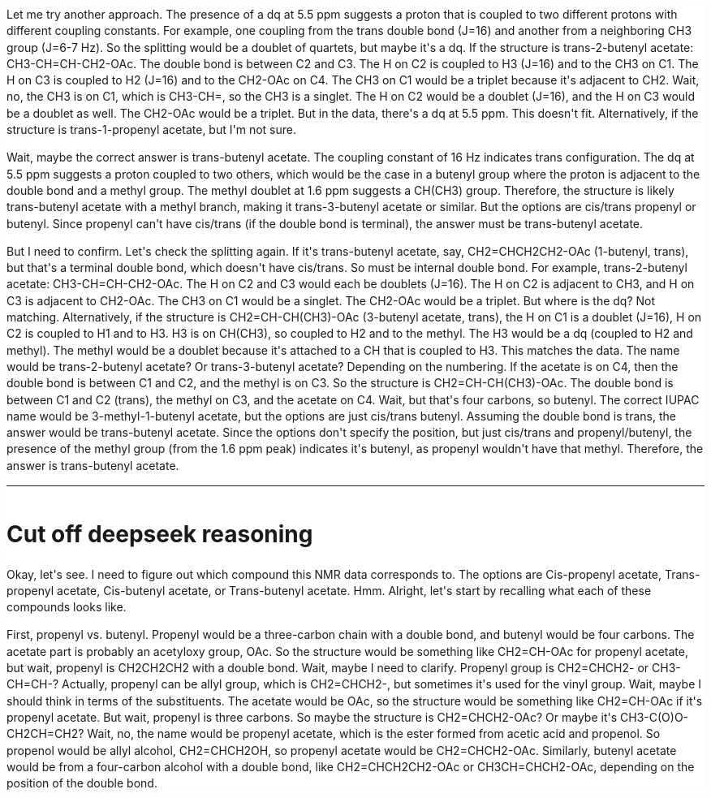 Let me try another approach. The presence of a dq at 5.5 ppm suggests a proton that is coupled to two different protons with different coupling constants. For example, one coupling from the trans double bond (J=16) and another from a neighboring CH3 group (J=6-7 Hz). So the splitting would be a doublet of quartets, but maybe it's a dq. If the structure is trans-2-butenyl acetate: CH3-CH=CH-CH2-OAc. The double bond is between C2 and C3. The H on C2 is coupled to H3 (J=16) and to the CH3 on C1. The H on C3 is coupled to H2 (J=16) and to the CH2-OAc on C4. The CH3 on C1 would be a triplet because it's adjacent to CH2. Wait, no, the CH3 is on C1, which is CH3-CH=, so the CH3 is a singlet. The H on C2 would be a doublet (J=16), and the H on C3 would be a doublet as well. The CH2-OAc would be a triplet. But in the data, there's a dq at 5.5 ppm. This doesn't fit. Alternatively, if the structure is trans-1-propenyl acetate, but I'm not sure.

Wait, maybe the correct answer is trans-butenyl acetate. The coupling constant of 16 Hz indicates trans configuration. The dq at 5.5 ppm suggests a proton coupled to two others, which would be the case in a butenyl group where the proton is adjacent to the double bond and a methyl group. The methyl doublet at 1.6 ppm suggests a CH(CH3) group. Therefore, the structure is likely trans-butenyl acetate with a methyl branch, making it trans-3-butenyl acetate or similar. But the options are cis/trans propenyl or butenyl. Since propenyl can't have cis/trans (if the double bond is terminal), the answer must be trans-butenyl acetate.

But I need to confirm. Let's check the splitting again. If it's trans-butenyl acetate, say, CH2=CHCH2CH2-OAc (1-butenyl, trans), but that's a terminal double bond, which doesn't have cis/trans. So must be internal double bond. For example, trans-2-butenyl acetate: CH3-CH=CH-CH2-OAc. The H on C2 and C3 would each be doublets (J=16). The H on C2 is adjacent to CH3, and H on C3 is adjacent to CH2-OAc. The CH3 on C1 would be a singlet. The CH2-OAc would be a triplet. But where is the dq? Not matching. Alternatively, if the structure is CH2=CH-CH(CH3)-OAc (3-butenyl acetate, trans), the H on C1 is a doublet (J=16), H on C2 is coupled to H1 and to H3. H3 is on CH(CH3), so coupled to H2 and to the methyl. The H3 would be a dq (coupled to H2 and methyl). The methyl would be a doublet because it's attached to a CH that is coupled to H3. This matches the data. The name would be trans-2-butenyl acetate? Or trans-3-butenyl acetate? Depending on the numbering. If the acetate is on C4, then the double bond is between C1 and C2, and the methyl is on C3. So the structure is CH2=CH-CH(CH3)-OAc. The double bond is between C1 and C2 (trans), the methyl on C3, and the acetate on C4. Wait, but that's four carbons, so butenyl. The correct IUPAC name would be 3-methyl-1-butenyl acetate, but the options are just cis/trans butenyl. Assuming the double bond is trans, the answer would be trans-butenyl acetate. Since the options don't specify the position, but just cis/trans and propenyl/butenyl, the presence of the methyl group (from the 1.6 ppm peak) indicates it's butenyl, as propenyl wouldn't have that methyl. Therefore, the answer is trans-butenyl acetate.

---

# Cut off deepseek reasoning

Okay, let's see. I need to figure out which compound this NMR data corresponds to. The options are Cis-propenyl acetate, Trans-propenyl acetate, Cis-butenyl acetate, or Trans-butenyl acetate. Hmm. Alright, let's start by recalling what each of these compounds looks like.

First, propenyl vs. butenyl. Propenyl would be a three-carbon chain with a double bond, and butenyl would be four carbons. The acetate part is probably an acetyloxy group, OAc. So the structure would be something like CH2=CH-OAc for propenyl acetate, but wait, propenyl is CH2CH2CH2 with a double bond. Wait, maybe I need to clarify. Propenyl group is CH2=CHCH2- or CH3-CH=CH-? Actually, propenyl can be allyl group, which is CH2=CHCH2-, but sometimes it's used for the vinyl group. Wait, maybe I should think in terms of the substituents. The acetate would be OAc, so the structure would be something like CH2=CH-OAc if it's propenyl acetate. But wait, propenyl is three carbons. So maybe the structure is CH2=CHCH2-OAc? Or maybe it's CH3-C(O)O-CH2CH=CH2? Wait, no, the name would be propenyl acetate, which is the ester formed from acetic acid and propenol. So propenol would be allyl alcohol, CH2=CHCH2OH, so propenyl acetate would be CH2=CHCH2-OAc. Similarly, butenyl acetate would be from a four-carbon alcohol with a double bond, like CH2=CHCH2CH2-OAc or CH3CH=CHCH2-OAc, depending on the position of the double bond.
